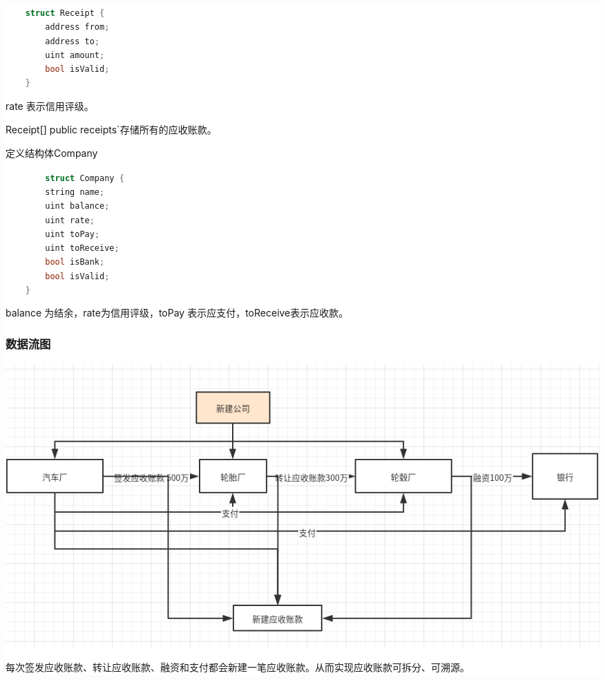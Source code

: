 ```c
    struct Receipt {
        address from;
        address to;
        uint amount;
        bool isValid;
    }
```

rate 表示信用评级。

Receipt[] public receipts`存储所有的应收账款。

定义结构体Company

```c
        struct Company {
        string name;
        uint balance;
        uint rate;
        uint toPay;
        uint toReceive;
        bool isBank;
        bool isValid;
    }
```

balance 为结余，rate为信用评级，toPay 表示应支付，toReceive表示应收款。

### 数据流图

![](../assets/flow.png)

每次签发应收账款、转让应收账款、融资和支付都会新建一笔应收账款。从而实现应收账款可拆分、可溯源。
